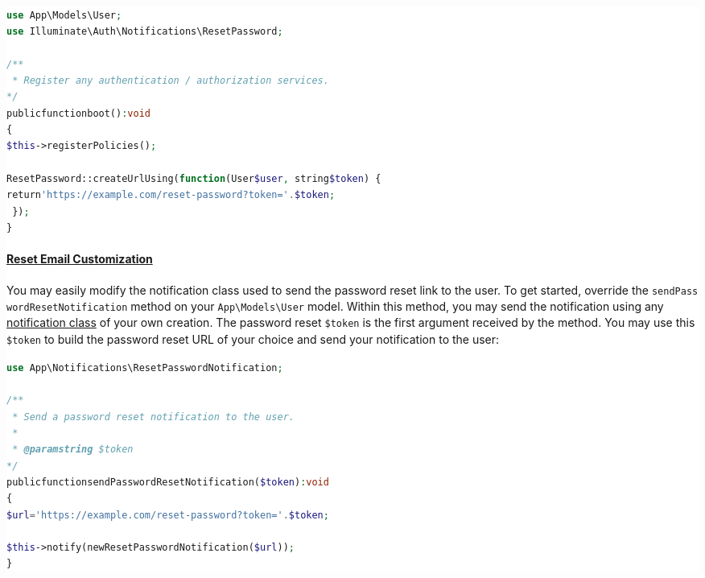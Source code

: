 ```php	
use App\Models\User;
use Illuminate\Auth\Notifications\ResetPassword;
 
/**
 * Register any authentication / authorization services.
*/
publicfunctionboot():void
{
$this->registerPolicies();
 
ResetPassword::createUrlUsing(function(User$user, string$token) {
return'https://example.com/reset-password?token='.$token;
 });
}
```
#### [Reset Email Customization](#reset-email-customization)
You may easily modify the notification class used to send the password reset link to the user. To get started, override the `sendPasswordResetNotification` method on your `App\Models\User` model. Within this method, you may send the notification using any [notification class](/docs/master/notifications) of your own creation. The password reset `$token` is the first argument received by the method. You may use this `$token` to build the password reset URL of your choice and send your notification to the user:

```php	
use App\Notifications\ResetPasswordNotification;
 
/**
 * Send a password reset notification to the user.
 *
 * @paramstring $token
*/
publicfunctionsendPasswordResetNotification($token):void
{
$url='https://example.com/reset-password?token='.$token;
 
$this->notify(newResetPasswordNotification($url));
}
```
